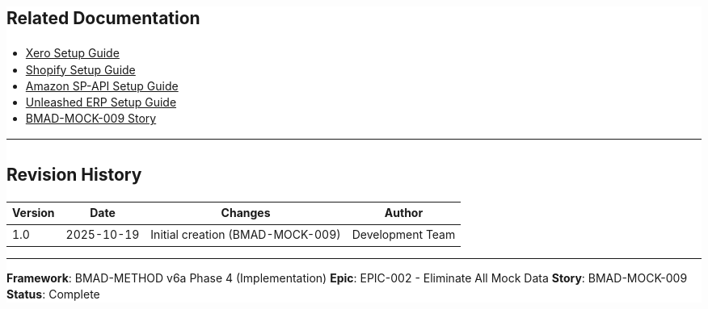 
## Related Documentation

- [Xero Setup Guide](../integrations/xero-setup.md)
- [Shopify Setup Guide](../integrations/shopify-setup.md)
- [Amazon SP-API Setup Guide](../integrations/amazon-setup.md)
- [Unleashed ERP Setup Guide](../integrations/unleashed-erp-setup.md)
- [BMAD-MOCK-009 Story](../../bmad/stories/2025-10-bmad-mock-009-api-fallback-documentation.md)

---

## Revision History

| Version | Date | Changes | Author |
|---------|------|---------|--------|
| 1.0 | 2025-10-19 | Initial creation (BMAD-MOCK-009) | Development Team |

---

**Framework**: BMAD-METHOD v6a Phase 4 (Implementation)
**Epic**: EPIC-002 - Eliminate All Mock Data
**Story**: BMAD-MOCK-009
**Status**: Complete
